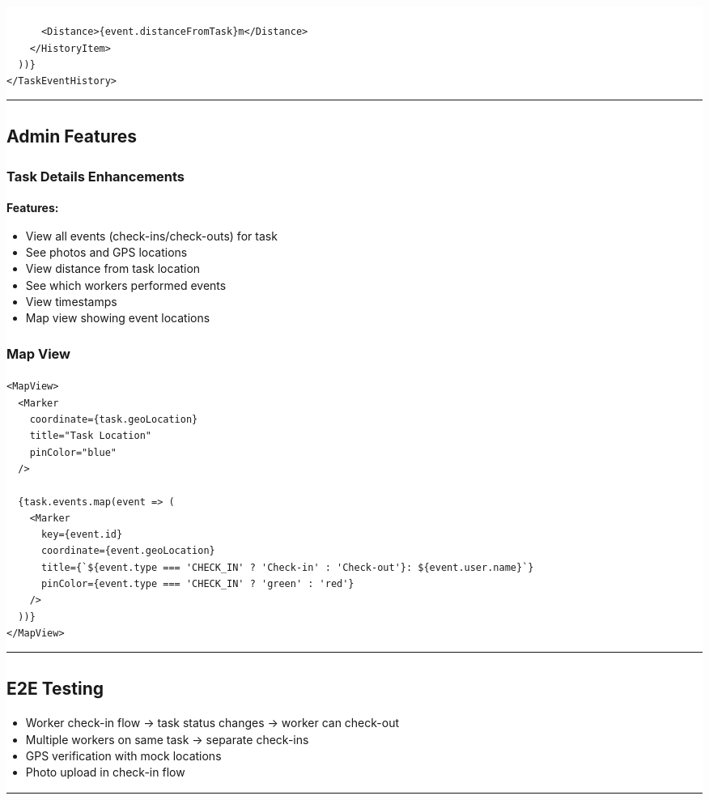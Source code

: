 ```tsx

      <Distance>{event.distanceFromTask}m</Distance>
    </HistoryItem>
  ))}
</TaskEventHistory>
```

---

## Admin Features

### Task Details Enhancements

**Features:**
- View all events (check-ins/check-outs) for task
- See photos and GPS locations
- View distance from task location
- See which workers performed events
- View timestamps
- Map view showing event locations

### Map View

```tsx
<MapView>
  <Marker
    coordinate={task.geoLocation}
    title="Task Location"
    pinColor="blue"
  />

  {task.events.map(event => (
    <Marker
      key={event.id}
      coordinate={event.geoLocation}
      title={`${event.type === 'CHECK_IN' ? 'Check-in' : 'Check-out'}: ${event.user.name}`}
      pinColor={event.type === 'CHECK_IN' ? 'green' : 'red'}
    />
  ))}
</MapView>
```

---

## E2E Testing

- Worker check-in flow → task status changes → worker can check-out
- Multiple workers on same task → separate check-ins
- GPS verification with mock locations
- Photo upload in check-in flow

---